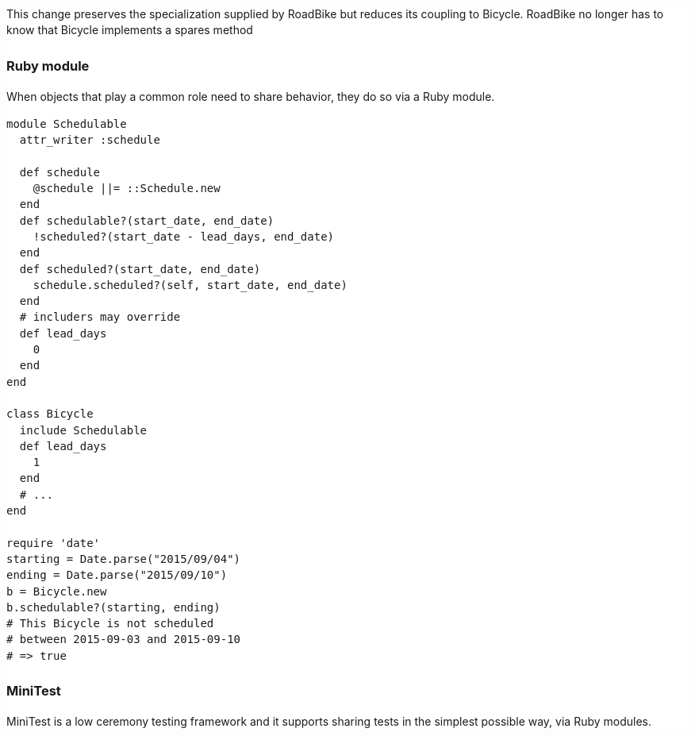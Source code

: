 <p> This change preserves the specialization supplied by RoadBike but reduces its coupling to Bicycle. RoadBike no longer has to know that Bicycle implements a spares method </p>
<h3>Ruby module</h3>
<p> When objects that play a common role need to share behavior, they do so via a Ruby module.</p> 

<pre>
module Schedulable
  attr_writer :schedule

  def schedule
    @schedule ||= ::Schedule.new
  end
  def schedulable?(start_date, end_date)
    !scheduled?(start_date - lead_days, end_date)
  end
  def scheduled?(start_date, end_date)
    schedule.scheduled?(self, start_date, end_date)
  end
  # includers may override
  def lead_days
    0
  end
end

class Bicycle
  include Schedulable
  def lead_days
    1
  end
  # ...
end

require 'date'
starting = Date.parse("2015/09/04")
ending = Date.parse("2015/09/10")
b = Bicycle.new
b.schedulable?(starting, ending)
# This Bicycle is not scheduled
# between 2015-09-03 and 2015-09-10
# => true
</pre>

<h3>MiniTest</h3>
<p> MiniTest is a low ceremony testing framework and it supports sharing tests in the simplest possible way, via Ruby modules.</p>
